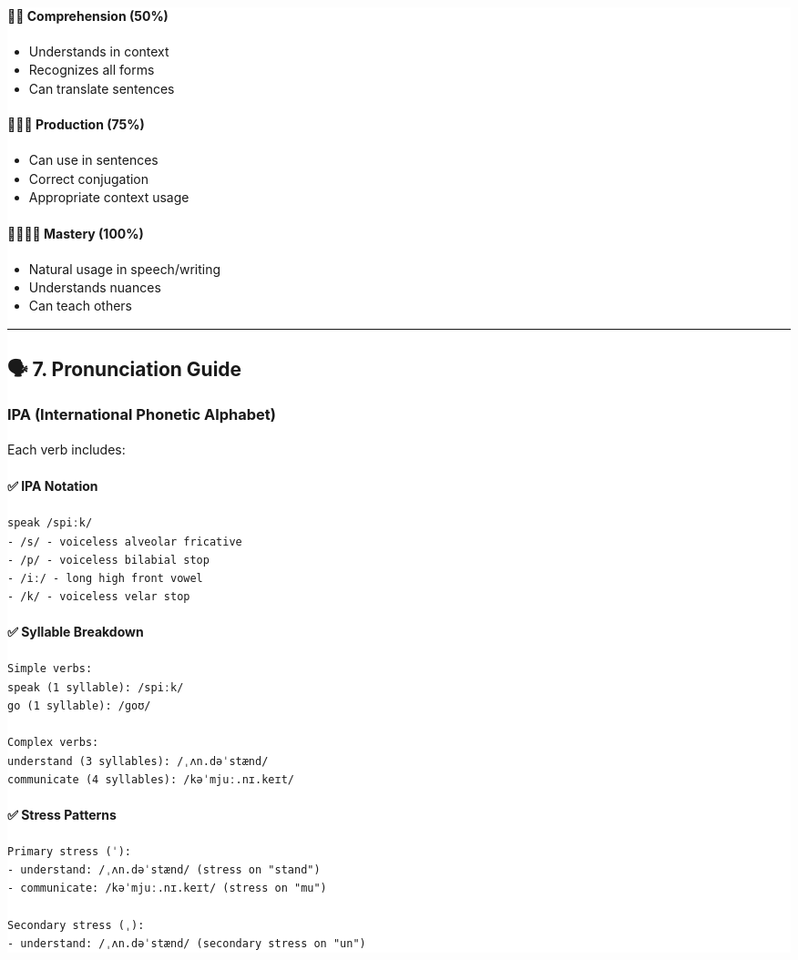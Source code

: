 #### 🌟🌟 Comprehension (50%)
- Understands in context
- Recognizes all forms
- Can translate sentences

#### 🌟🌟🌟 Production (75%)
- Can use in sentences
- Correct conjugation
- Appropriate context usage

#### 🌟🌟🌟🌟 Mastery (100%)
- Natural usage in speech/writing
- Understands nuances
- Can teach others

---

## 🗣️ 7. Pronunciation Guide

### IPA (International Phonetic Alphabet)

Each verb includes:

#### ✅ IPA Notation
```
speak /spiːk/
- /s/ - voiceless alveolar fricative
- /p/ - voiceless bilabial stop
- /iː/ - long high front vowel
- /k/ - voiceless velar stop
```

#### ✅ Syllable Breakdown
```
Simple verbs:
speak (1 syllable): /spiːk/
go (1 syllable): /ɡoʊ/

Complex verbs:
understand (3 syllables): /ˌʌn.dəˈstænd/
communicate (4 syllables): /kəˈmjuː.nɪ.keɪt/
```

#### ✅ Stress Patterns
```
Primary stress (ˈ):
- understand: /ˌʌn.dəˈstænd/ (stress on "stand")
- communicate: /kəˈmjuː.nɪ.keɪt/ (stress on "mu")

Secondary stress (ˌ):
- understand: /ˌʌn.dəˈstænd/ (secondary stress on "un")
```
